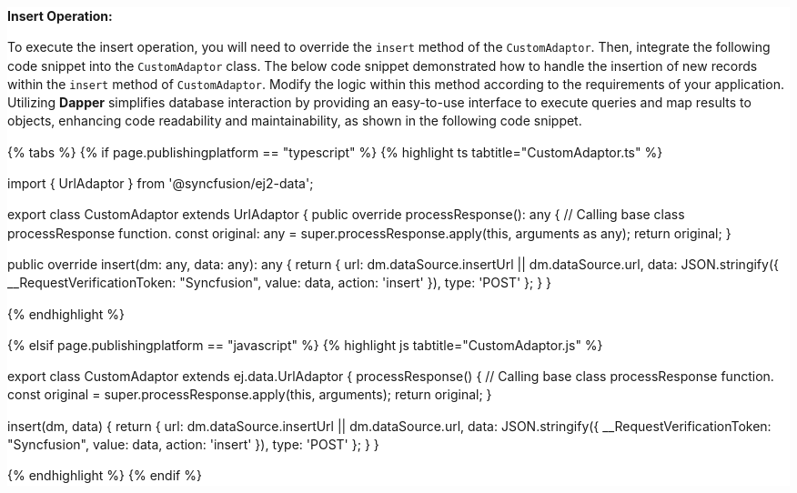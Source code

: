 **Insert Operation:**

To execute the insert operation, you will need to override the `insert` method of the `CustomAdaptor`. Then, integrate the following code snippet into the `CustomAdaptor` class. The below code snippet demonstrated how to handle the insertion of new records within the `insert` method of `CustomAdaptor`. Modify the logic within this method according to the requirements of your application. Utilizing **Dapper** simplifies database interaction by providing an easy-to-use interface to execute queries and map results to objects, enhancing code readability and maintainability, as shown in the following code snippet.

{% tabs %}
{% if page.publishingplatform == "typescript" %}
{% highlight ts tabtitle="CustomAdaptor.ts" %}

import { UrlAdaptor } from '@syncfusion/ej2-data';

export class CustomAdaptor extends UrlAdaptor {
  public override processResponse(): any {
    // Calling base class processResponse function.
    const original: any = super.processResponse.apply(this, arguments as any);
    return original;
  }

  public override insert(dm: any, data: any): any {
    return {
      url: dm.dataSource.insertUrl || dm.dataSource.url,
      data: JSON.stringify({
        __RequestVerificationToken: "Syncfusion",
        value: data,
        action: 'insert'
      }),
      type: 'POST'
    };
  }
}
  
{% endhighlight %}

{% elsif page.publishingplatform == "javascript" %}
{% highlight js tabtitle="CustomAdaptor.js" %}

export class CustomAdaptor extends ej.data.UrlAdaptor {
  processResponse() {
    // Calling base class processResponse function.
    const original = super.processResponse.apply(this, arguments);
    return original;
  }

  insert(dm, data) {
    return {
      url: dm.dataSource.insertUrl || dm.dataSource.url,
      data: JSON.stringify({
        __RequestVerificationToken: "Syncfusion",
        value: data,
        action: 'insert'
      }),
      type: 'POST'
    };
  }
}

{% endhighlight %}
{% endif %}
